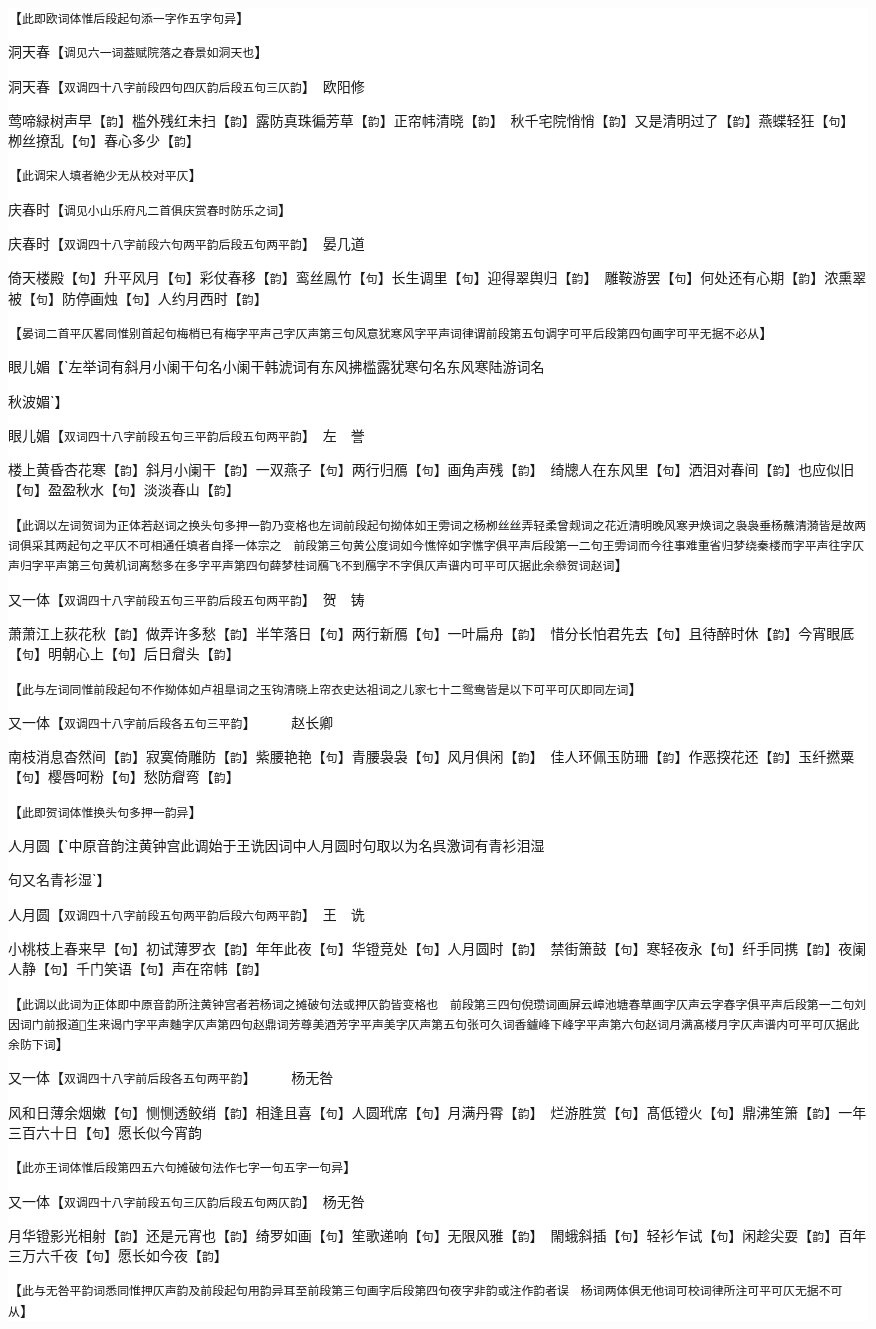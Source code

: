 【`此即欧词体惟后段起句添一字作五字句异`】  

洞天春【`调见六一词葢赋院落之春景如洞天也`】  

洞天春【`双调四十八字前段四句四仄韵后段五句三仄韵`】　欧阳修  

莺啼緑树声早【`韵`】槛外残红未扫【`韵`】露防真珠徧芳草【`韵`】正帘帏清晓【`韵`】　秋千宅院悄悄【`韵`】又是清明过了【`韵`】燕蝶轻狂【`句`】栁丝撩乱【`句`】春心多少【`韵`】  

【`此调宋人填者絶少无从校对平仄`】  

庆春时【`调见小山乐府凡二首俱庆赏春时防乐之词`】  

庆春时【`双调四十八字前段六句两平韵后段五句两平韵`】　晏几道  

倚天楼殿【`句`】升平风月【`句`】彩仗春移【`韵`】鸾丝鳯竹【`句`】长生调里【`句`】迎得翠舆归【`韵`】　雕鞍游罢【`句`】何处还有心期【`韵`】浓熏翠被【`句`】防停画烛【`句`】人约月西时【`韵`】  

【`晏词二首平仄畧同惟别首起句梅梢已有梅字平声己字仄声第三句风意犹寒风字平声词律谓前段第五句调字可平后段第四句画字可平无据不必从`】  

眼儿媚【`左举词有斜月小阑干句名小阑干韩淲词有东风拂槛露犹寒句名东风寒陆游词名  

秋波媚`】  

眼儿媚【`双词四十八字前段五句三平韵后段五句两平韵`】　左　誉  

楼上黄昏杏花寒【`韵`】斜月小阑干【`韵`】一双燕子【`句`】两行归鴈【`句`】画角声残【`韵`】　绮牕人在东风里【`句`】洒泪对春间【`韵`】也应似旧【`句`】盈盈秋水【`句`】淡淡春山【`韵`】  

【`此调以左词贺词为正体若赵词之换头句多押一韵乃变格也左词前段起句拗体如王雱词之杨栁丝丝弄轻柔曾觌词之花近清明晚风寒尹焕词之袅袅垂杨蘸清漪皆是故两词俱采其两起句之平仄不可相通任填者自择一体宗之　前段第三句黄公度词如今憔悴如字憔字俱平声后段第一二句王雱词而今往事难重省归梦绕秦楼而字平声往字仄声归字平声第三句黄机词离愁多在多字平声第四句薛梦桂词鴈飞不到鴈字不字俱仄声谱内可平可仄据此余叅贺词赵词`】  

又一体【`双调四十八字前段五句三平韵后段五句两平韵`】　贺　铸  

萧萧江上荻花秋【`韵`】做弄许多愁【`韵`】半竿落日【`句`】两行新鴈【`句`】一叶扁舟【`韵`】　惜分长怕君先去【`句`】且待醉时休【`韵`】今宵眼厎【`句`】明朝心上【`句`】后日睂头【`韵`】  

【`此与左词同惟前段起句不作拗体如卢祖臯词之玉钩清晓上帘衣史达祖词之儿家七十二鸳鸯皆是以下可平可仄即同左词`】  

又一体【`双调四十八字前后段各五句三平韵`】　　　赵长卿  

南枝消息杳然间【`韵`】寂寞倚雕防【`韵`】紫腰艳艳【`句`】青腰袅袅【`句`】风月俱闲【`韵`】　佳人环佩玉防珊【`韵`】作恶揬花还【`韵`】玉纤撚粟【`句`】樱唇呵粉【`句`】愁防睂弯【`韵`】  

【`此即贺词体惟换头句多押一韵异`】  

人月圆【`中原音韵注黄钟宫此调始于王诜因词中人月圆时句取以为名呉激词有青衫泪湿  

句又名青衫湿`】  

人月圆【`双调四十八字前段五句两平韵后段六句两平韵`】　王　诜  

小桃枝上春来早【`句`】初试薄罗衣【`韵`】年年此夜【`句`】华镫竞处【`句`】人月圆时【`韵`】　禁街箫鼓【`句`】寒轻夜永【`句`】纤手同携【`韵`】夜阑人静【`句`】千门笑语【`句`】声在帘帏【`韵`】  

【`此调以此词为正体即中原音韵所注黄钟宫者若杨词之摊破句法或押仄韵皆变格也　前段第三四句倪瓒词画屏云嶂池塘春草画字仄声云字春字俱平声后段第一二句刘因词门前报道生来谒门字平声麯字仄声第四句赵鼎词芳尊美酒芳字平声美字仄声第五句张可久词香鑪峰下峰字平声第六句赵词月满髙楼月字仄声谱内可平可仄据此余防下词`】  

又一体【`双调四十八字前后段各五句两平韵`】　　　杨无咎  

风和日薄余烟嫩【`句`】恻恻透鲛绡【`韵`】相逢且喜【`句`】人圆玳席【`句`】月满丹霄【`韵`】　烂游胜赏【`句`】髙低镫火【`句`】鼎沸笙箫【`韵`】一年三百六十日【`句`】愿长似今宵韵  

【`此亦王词体惟后段第四五六句摊破句法作七字一句五字一句异`】  

又一体【`双调四十八字前段五句三仄韵后段五句两仄韵`】　杨无咎  

月华镫影光相射【`韵`】还是元宵也【`韵`】绮罗如画【`句`】笙歌递响【`句`】无限风雅【`韵`】　閙蛾斜插【`句`】轻衫乍试【`句`】闲趁尖耍【`韵`】百年三万六千夜【`句`】愿长如今夜【`韵`】  

【`此与无咎平韵词悉同惟押仄声韵及前段起句用韵异耳至前段第三句画字后段第四句夜字非韵或注作韵者误　杨词两体俱无他词可校词律所注可平可仄无据不可从`】  
